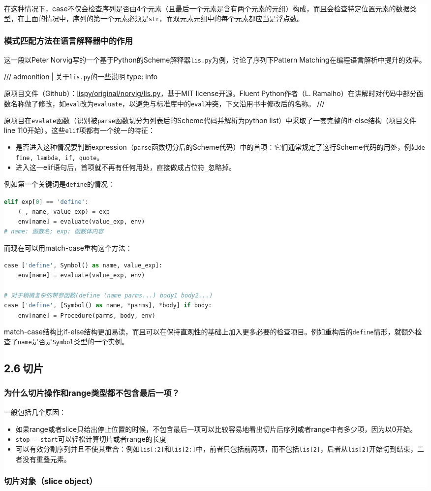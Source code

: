 在这种情况下，case不仅会检查序列是否由4个元素（且最后一个元素是含有两个元素的元组）构成，而且会检查特定位置元素的数据类型，在上面的情况中，序列的第一个元素必须是`str`，而双元素元组中的每个元素都应当是浮点数。

### 模式匹配方法在语言解释器中的作用

这一段以Peter Norvig写的一个基于Python的Scheme解释器`lis.py`为例，讨论了序列下Pattern Matching在编程语言解析中提升的效率。

/// admonition | 关于`lis.py`的一些说明
		type: info

原项目文件（Github）：[lispy/original/norvig/lis.py](https://github.com/fluentpython/lispy/blob/main/original/norvig/lis.py)，基于MIT license开源。Fluent Python作者（L. Ramalho）在讲解时对代码中部分函数名称做了修改，如`eval`改为`evaluate`，以避免与标准库中的`eval`冲突，下文沿用书中修改后的名称。
///

原项目在`evalate`函数（识别被`parse`函数切分为列表后的Scheme代码并解析为python list）中采取了一套完整的if-else结构（项目文件line 110开始）。这些`elif`项都有一个统一的特征：

- 是否进入这种情况要判断expression（`parse`函数切分后的Scheme代码）中的首项：它们通常规定了这行Scheme代码的用处，例如`define, lambda, if, quote`。
- 进入这一elif语句后，首项就不再有任何用处，直接做成占位符`_`忽略掉。

例如第一个关键词是`define`的情况：

```python
elif exp[0] == 'define':
	(_, name, value_exp) = exp
	env[name] = evaluate(value_exp, env)
# name: 函数名; exp: 函数体内容
```

而现在可以用match-case重构这个方法：

```python
case ['define', Symbol() as name, value_exp]:
	env[name] = evaluate(value_exp, env)

# 对于稍微复杂的带参函数(define (name parms...) body1 body2...)
case ['define', [Symbol() as name, *parms], *body] if body:
	env[name] = Procedure(parms, body, env)
```

match-case结构比if-else结构更加易读，而且可以在保持直观性的基础上加入更多必要的检查项目。例如重构后的`define`情形，就额外检查了`name`是否是`Symbol`类型的一个实例。

## 2.6 切片

### 为什么切片操作和range类型都不包含最后一项？

一般包括几个原因：

- 如果range或者slice只给出停止位置的时候，不包含最后一项可以比较容易地看出切片后序列或者range中有多少项，因为以0开始。
- `stop - start`可以轻松计算切片或者range的长度
- 可以有效分割序列并且不使其重合：例如`lis[:2]`和`lis[2:]`中，前者只包括前两项，而不包括`lis[2]`，后者从`lis[2]`开始切到结束，二者没有重叠元素。

### 切片对象（slice object）
